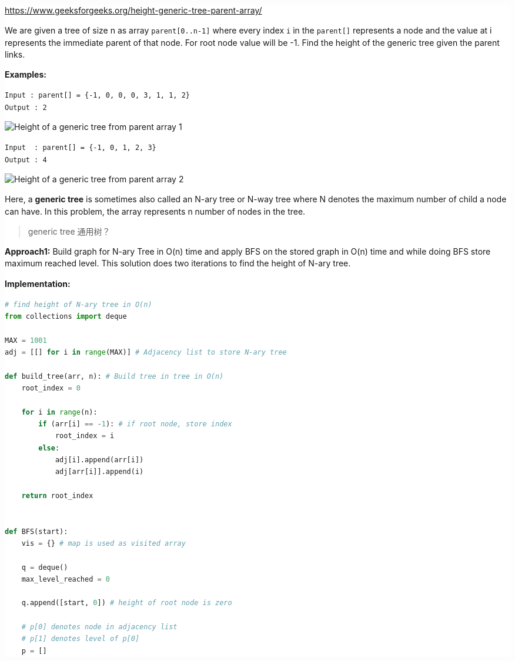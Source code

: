 https://www.geeksforgeeks.org/height-generic-tree-parent-array/

We are given a tree of size n as array `parent[0..n-1]` where every index `i` in the `parent[]` represents a node and the value at i represents the immediate parent of that node. For root node value will be -1. Find the height of the generic tree given the parent links.

**Examples:** 

```
Input : parent[] = {-1, 0, 0, 0, 3, 1, 1, 2}
Output : 2
```

![Height of a generic tree from parent array 1](https://raw.githubusercontent.com/GMyhf/img/main/img/Tree7-300x151.jpg)

```
Input  : parent[] = {-1, 0, 1, 2, 3}
Output : 4
```

![Height of a generic tree from parent array 2](https://raw.githubusercontent.com/GMyhf/img/main/img/Tree-_5.jpg)





Here, a **generic tree** is sometimes also called an N-ary tree or N-way tree where N denotes the maximum number of child a node can have. In this problem, the array represents n number of nodes in the tree.

> generic tree 通用树？

**Approach1:** Build graph for N-ary Tree in O(n) time and apply BFS on the stored graph in O(n) time and while doing BFS store maximum reached level. This solution does two iterations to find the height of N-ary tree.

**Implementation:**

```python
# find height of N-ary tree in O(n)
from collections import deque

MAX = 1001
adj = [[] for i in range(MAX)] # Adjacency list to store N-ary tree

def build_tree(arr, n): # Build tree in tree in O(n)
    root_index = 0

    for i in range(n):
        if (arr[i] == -1): # if root node, store index
            root_index = i
        else:
            adj[i].append(arr[i])
            adj[arr[i]].append(i)

    return root_index


def BFS(start):
    vis = {} # map is used as visited array

    q = deque()
    max_level_reached = 0

    q.append([start, 0]) # height of root node is zero

    # p[0] denotes node in adjacency list
    # p[1] denotes level of p[0]
    p = []

```